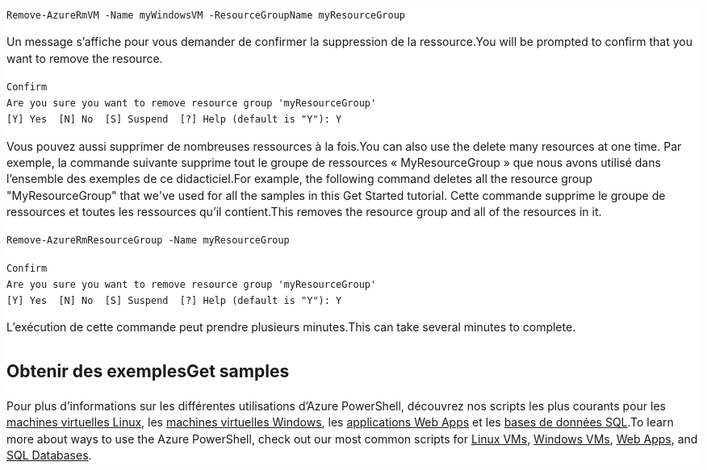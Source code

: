 ```azurepowershell-interactive
Remove-AzureRmVM -Name myWindowsVM -ResourceGroupName myResourceGroup
```

<span data-ttu-id="c4a67-182">Un message s’affiche pour vous demander de confirmer la suppression de la ressource.</span><span class="sxs-lookup"><span data-stu-id="c4a67-182">You will be prompted to confirm that you want to remove the resource.</span></span>

```output
Confirm
Are you sure you want to remove resource group 'myResourceGroup'
[Y] Yes  [N] No  [S] Suspend  [?] Help (default is "Y"): Y
```

<span data-ttu-id="c4a67-183">Vous pouvez aussi supprimer de nombreuses ressources à la fois.</span><span class="sxs-lookup"><span data-stu-id="c4a67-183">You can also use the delete many resources at one time.</span></span> <span data-ttu-id="c4a67-184">Par exemple, la commande suivante supprime tout le groupe de ressources « MyResourceGroup » que nous avons utilisé dans l’ensemble des exemples de ce didacticiel.</span><span class="sxs-lookup"><span data-stu-id="c4a67-184">For example, the following command deletes all the resource group "MyResourceGroup" that we've used for all the samples in this Get Started tutorial.</span></span> <span data-ttu-id="c4a67-185">Cette commande supprime le groupe de ressources et toutes les ressources qu’il contient.</span><span class="sxs-lookup"><span data-stu-id="c4a67-185">This removes the resource group and all of the resources in it.</span></span>

```azurepowershell-interactive
Remove-AzureRmResourceGroup -Name myResourceGroup
```

```output
Confirm
Are you sure you want to remove resource group 'myResourceGroup'
[Y] Yes  [N] No  [S] Suspend  [?] Help (default is "Y"): Y
```

<span data-ttu-id="c4a67-186">L’exécution de cette commande peut prendre plusieurs minutes.</span><span class="sxs-lookup"><span data-stu-id="c4a67-186">This can take several minutes to complete.</span></span>

## <a name="get-samples"></a><span data-ttu-id="c4a67-187">Obtenir des exemples</span><span class="sxs-lookup"><span data-stu-id="c4a67-187">Get samples</span></span>

<span data-ttu-id="c4a67-188">Pour plus d’informations sur les différentes utilisations d’Azure PowerShell, découvrez nos scripts les plus courants pour les [machines virtuelles Linux](/azure/virtual-machines/virtual-machines-linux-powershell-samples?toc=%2fpowershell%2fazure%%2ftoc.json), les [machines virtuelles Windows](/azure/virtual-machines/virtual-machines-windows-powershell-samples?toc=%2fpowershell%2fazure%%2ftoc.json), les [applications Web Apps](/azure/app-service-web/app-service-powershell-samples?toc=%2fpowershell%2fazure%%2ftoc.json) et les [bases de données SQL](/azure/sql-database/sql-database-powershell-samples?toc=%2fpowershell%2fazure%%2ftoc.json).</span><span class="sxs-lookup"><span data-stu-id="c4a67-188">To learn more about ways to use the Azure PowerShell, check out our most common scripts for [Linux VMs](/azure/virtual-machines/virtual-machines-linux-powershell-samples?toc=%2fpowershell%2fazure%%2ftoc.json), [Windows VMs](/azure/virtual-machines/virtual-machines-windows-powershell-samples?toc=%2fpowershell%2fazure%%2ftoc.json), [Web Apps](/azure/app-service-web/app-service-powershell-samples?toc=%2fpowershell%2fazure%%2ftoc.json), and [SQL Databases](/azure/sql-database/sql-database-powershell-samples?toc=%2fpowershell%2fazure%%2ftoc.json).</span></span>
